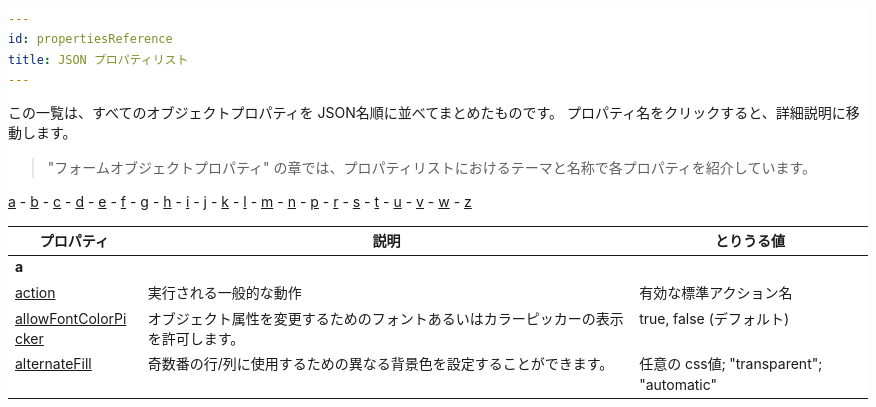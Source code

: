 ```yaml
---
id: propertiesReference
title: JSON プロパティリスト
---
```


この一覧は、すべてのオブジェクトプロパティを JSON名順に並べてまとめたものです。 プロパティ名をクリックすると、詳細説明に移動します。
> "フォームオブジェクトプロパティ" の章では、プロパティリストにおけるテーマと名称で各プロパティを紹介しています。


[a](#a) - [b](#b) - [c](#c) - [d](#d) - [e](#e) - [f](#f) - [g](#g) - [h](#h) - [i](#i) - [j](#j) - [k](#k) - [l](#l) - [m](#m) - [n](#n) - [p](#p) - [r](#r) - [s](#s) - [t](#t) - [u](#u) - [v](#v) - [w](#w) - [z](#z)


| プロパティ                                                                                                                                                                                                                                                                                                                                                                                                                     | 説明                                                                                                               | とりうる値                                                                                                                                                                                                                                                                                 |
| ------------------------------------------------------------------------------------------------------------------------------------------------------------------------------------------------------------------------------------------------------------------------------------------------------------------------------------------------------------------------------------------------------------------------- | ---------------------------------------------------------------------------------------------------------------- | ------------------------------------------------------------------------------------------------------------------------------------------------------------------------------------------------------------------------------------------------------------------------------------- |
| <a name="a">**a**</a>                                                                                                                                                                                                                                                                                                                                                                                                 |                                                                                                                  |                                                                                                                                                                                                                                                                                       |
| [action](properties_Action.md#標準アクション)                                                                                                                                                                                                                                                                                                                                                                                    | 実行される一般的な動作                                                                                                      | 有効な標準アクション名                                                                                                                                                                                                                                                                           |
| [allowFontColorPicker](properties_Text.md#allow-font-color-picker)                                                                                                                                                                                                                                                                                                                                                        | オブジェクト属性を変更するためのフォントあるいはカラーピッカーの表示を許可します。                                                                        | true, false (デフォルト)                                                                                                                                                                                                                                                                   |
| [alternateFill](properties_BackgroundAndBorder.md#交互に使用する背景色)                                                                                                                                                                                                                                                                                                                                                             | 奇数番の行/列に使用するための異なる背景色を設定することができます。                                                                               | 任意の css値; "transparent"; "automatic"                                                                                                                                                                                                                                                  |